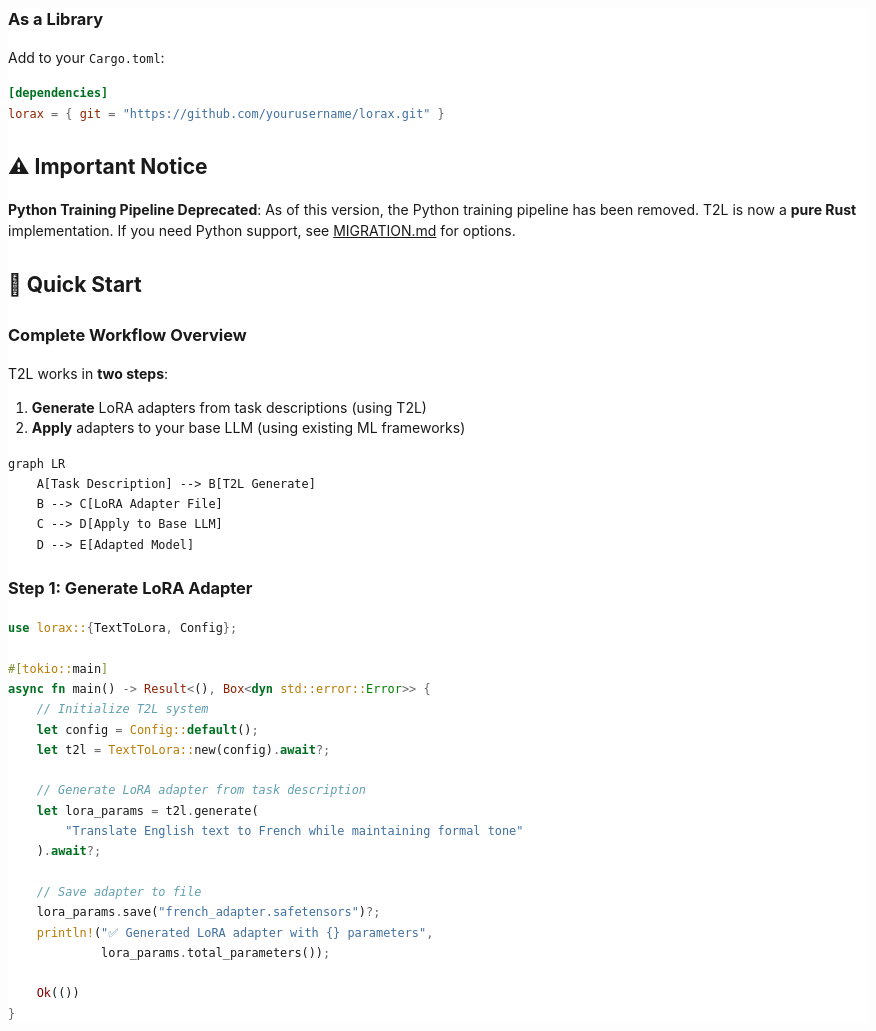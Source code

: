 ### As a Library

Add to your `Cargo.toml`:

```toml
[dependencies]
lorax = { git = "https://github.com/yourusername/lorax.git" }
```

## ⚠️ Important Notice

**Python Training Pipeline Deprecated**: As of this version, the Python training pipeline has been removed. T2L is now a **pure Rust** implementation. If you need Python support, see [MIGRATION.md](MIGRATION.md) for options.

## 🚀 Quick Start

### Complete Workflow Overview

T2L works in **two steps**:
1. **Generate** LoRA adapters from task descriptions (using T2L)
2. **Apply** adapters to your base LLM (using existing ML frameworks)

```mermaid
graph LR
    A[Task Description] --> B[T2L Generate]
    B --> C[LoRA Adapter File]
    C --> D[Apply to Base LLM]
    D --> E[Adapted Model]
```

### Step 1: Generate LoRA Adapter

```rust
use lorax::{TextToLora, Config};

#[tokio::main]
async fn main() -> Result<(), Box<dyn std::error::Error>> {
    // Initialize T2L system
    let config = Config::default();
    let t2l = TextToLora::new(config).await?;

    // Generate LoRA adapter from task description
    let lora_params = t2l.generate(
        "Translate English text to French while maintaining formal tone"
    ).await?;

    // Save adapter to file
    lora_params.save("french_adapter.safetensors")?;
    println!("✅ Generated LoRA adapter with {} parameters", 
             lora_params.total_parameters());
    
    Ok(())
}
```
